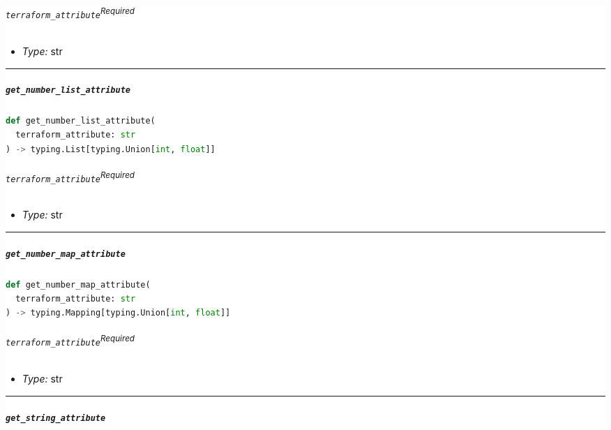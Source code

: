 ###### `terraform_attribute`<sup>Required</sup> <a name="terraform_attribute" id="@cdktf/provider-github.dataGithubActionsEnvironmentVariables.DataGithubActionsEnvironmentVariablesVariablesOutputReference.getNumberAttribute.parameter.terraformAttribute"></a>

- *Type:* str

---

##### `get_number_list_attribute` <a name="get_number_list_attribute" id="@cdktf/provider-github.dataGithubActionsEnvironmentVariables.DataGithubActionsEnvironmentVariablesVariablesOutputReference.getNumberListAttribute"></a>

```python
def get_number_list_attribute(
  terraform_attribute: str
) -> typing.List[typing.Union[int, float]]
```

###### `terraform_attribute`<sup>Required</sup> <a name="terraform_attribute" id="@cdktf/provider-github.dataGithubActionsEnvironmentVariables.DataGithubActionsEnvironmentVariablesVariablesOutputReference.getNumberListAttribute.parameter.terraformAttribute"></a>

- *Type:* str

---

##### `get_number_map_attribute` <a name="get_number_map_attribute" id="@cdktf/provider-github.dataGithubActionsEnvironmentVariables.DataGithubActionsEnvironmentVariablesVariablesOutputReference.getNumberMapAttribute"></a>

```python
def get_number_map_attribute(
  terraform_attribute: str
) -> typing.Mapping[typing.Union[int, float]]
```

###### `terraform_attribute`<sup>Required</sup> <a name="terraform_attribute" id="@cdktf/provider-github.dataGithubActionsEnvironmentVariables.DataGithubActionsEnvironmentVariablesVariablesOutputReference.getNumberMapAttribute.parameter.terraformAttribute"></a>

- *Type:* str

---

##### `get_string_attribute` <a name="get_string_attribute" id="@cdktf/provider-github.dataGithubActionsEnvironmentVariables.DataGithubActionsEnvironmentVariablesVariablesOutputReference.getStringAttribute"></a>
